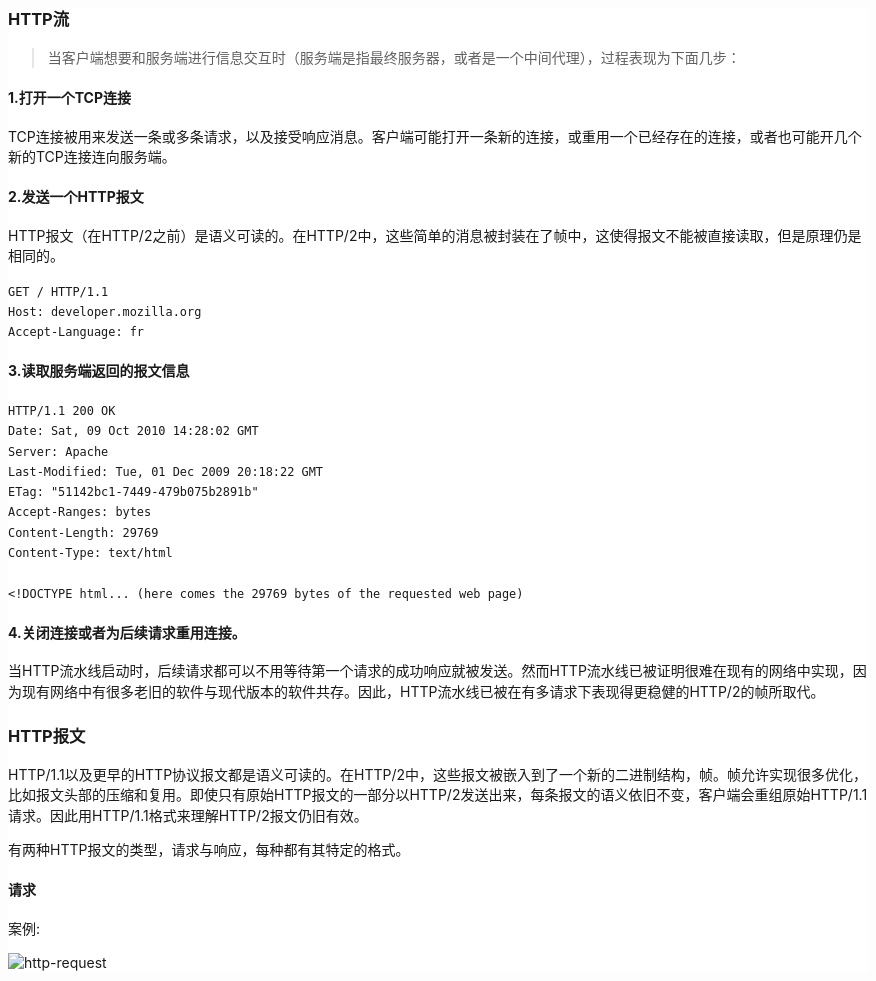 

### HTTP流

> 当客户端想要和服务端进行信息交互时（服务端是指最终服务器，或者是一个中间代理），过程表现为下面几步：

#### 1.打开一个TCP连接

TCP连接被用来发送一条或多条请求，以及接受响应消息。客户端可能打开一条新的连接，或重用一个已经存在的连接，或者也可能开几个新的TCP连接连向服务端。

#### 2.发送一个HTTP报文

HTTP报文（在HTTP/2之前）是语义可读的。在HTTP/2中，这些简单的消息被封装在了帧中，这使得报文不能被直接读取，但是原理仍是相同的。

```http
GET / HTTP/1.1
Host: developer.mozilla.org
Accept-Language: fr
```



#### 3.读取服务端返回的报文信息

```http
HTTP/1.1 200 OK
Date: Sat, 09 Oct 2010 14:28:02 GMT
Server: Apache
Last-Modified: Tue, 01 Dec 2009 20:18:22 GMT
ETag: "51142bc1-7449-479b075b2891b"
Accept-Ranges: bytes
Content-Length: 29769
Content-Type: text/html

<!DOCTYPE html... (here comes the 29769 bytes of the requested web page)
```



#### 4.关闭连接或者为后续请求重用连接。

当HTTP流水线启动时，后续请求都可以不用等待第一个请求的成功响应就被发送。然而HTTP流水线已被证明很难在现有的网络中实现，因为现有网络中有很多老旧的软件与现代版本的软件共存。因此，HTTP流水线已被在有多请求下表现得更稳健的HTTP/2的帧所取代。



### HTTP报文

HTTP/1.1以及更早的HTTP协议报文都是语义可读的。在HTTP/2中，这些报文被嵌入到了一个新的二进制结构，帧。帧允许实现很多优化，比如报文头部的压缩和复用。即使只有原始HTTP报文的一部分以HTTP/2发送出来，每条报文的语义依旧不变，客户端会重组原始HTTP/1.1请求。因此用HTTP/1.1格式来理解HTTP/2报文仍旧有效。

有两种HTTP报文的类型，请求与响应，每种都有其特定的格式。

#### 请求

案例:

![http-request](https://cdn.jsdelivr.net/gh/aotushi/image-hosting@master/documentation/http-request.21xsklz7rx28.webp)
